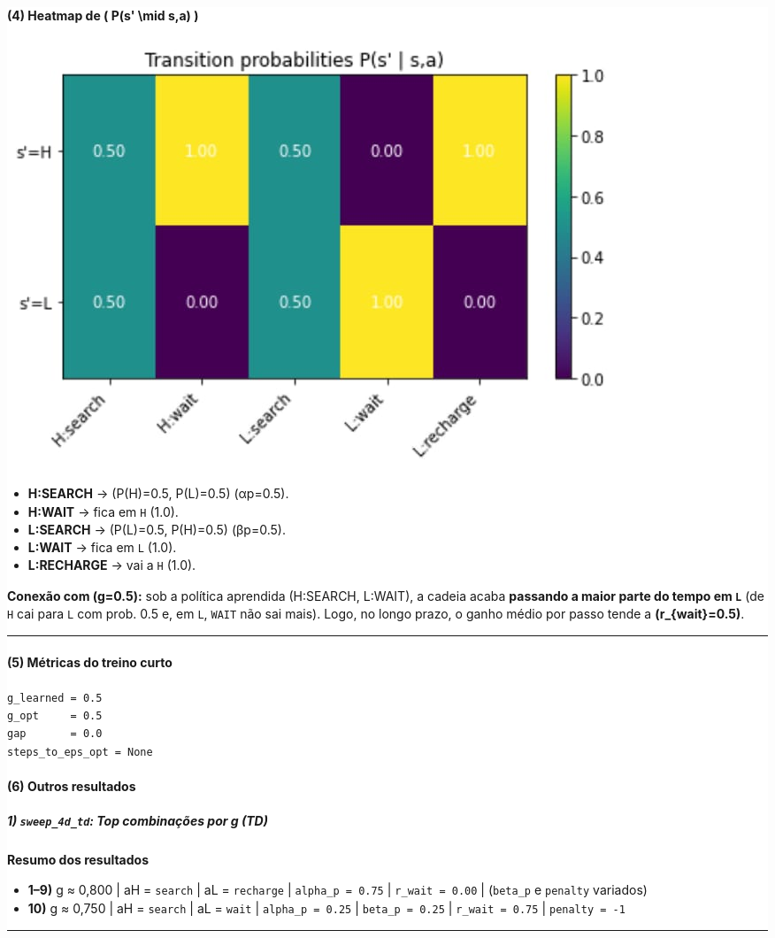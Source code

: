 
#### (4) Heatmap de \( P(s' \mid s,a) \)
![Diagrama do fluxo](docs/img/heatmap_probabilidades.jpg)
- **H:SEARCH** → \(P(H)=0.5, P(L)=0.5\) (αp=0.5).  
- **H:WAIT** → fica em `H` (1.0).  
- **L:SEARCH** → \(P(L)=0.5, P(H)=0.5\) (βp=0.5).  
- **L:WAIT** → fica em `L` (1.0).  
- **L:RECHARGE** → vai a `H` (1.0).

**Conexão com \(g=0.5\):** sob a política aprendida (H:SEARCH, L:WAIT), a cadeia acaba **passando a maior parte do tempo em `L`** (de `H` cai para `L` com prob. 0.5 e, em `L`, `WAIT` não sai mais). Logo, no longo prazo, o ganho médio por passo tende a **\(r_{wait}=0.5\)**.

---

#### (5) Métricas do treino curto
```text
g_learned = 0.5
g_opt     = 0.5
gap       = 0.0
steps_to_eps_opt = None
```

#### (6) Outros resultados

##### 1) `sweep_4d_td`: Top combinações por g (TD)

**Resumo dos resultados**
- **1–9)** g ≈ 0,800 | aH = `search` | aL = `recharge` | `alpha_p = 0.75` | `r_wait = 0.00` | (`beta_p` e `penalty` variados)
- **10)** g ≈ 0,750 | aH = `search` | aL = `wait` | `alpha_p = 0.25` | `beta_p = 0.25` | `r_wait = 0.75` | `penalty = -1`

---